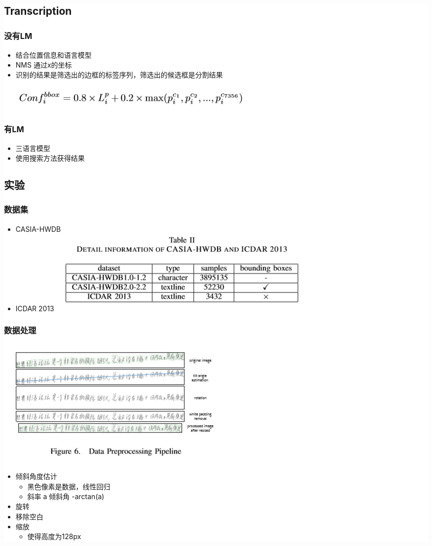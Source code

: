 ## Transcription

### 没有LM
- 结合位置信息和语言模型
- NMS 通过x的坐标
- 识别的结果是筛选出的边框的标签序列，筛选出的候选框是分割结果
![confidence-formulation](pic_resource\confidence-formulation.PNG)

### 有LM
- 三语言模型
- 使用搜索方法获得结果

## 实验

### 数据集
- CASIA-HWDB
- ICDAR 2013
![dataset](pic_resource\dataset.PNG)

### 数据处理
![preprocessing](pic_resource\preprocessing.PNG)
- 倾斜角度估计
    + 黑色像素是数据，线性回归
    + 斜率 a 倾斜角 -arctan(a)
- 旋转
- 移除空白
- 缩放
    + 使得高度为128px
